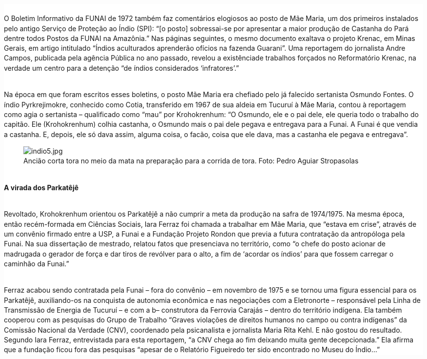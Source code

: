 <p><br />
O Boletim Informativo da FUNAI de 1972 tamb&eacute;m faz coment&aacute;rios elogiosos ao posto de M&atilde;e Maria, um dos primeiros instalados pelo antigo Servi&ccedil;o de Prote&ccedil;&atilde;o ao &Iacute;ndio (SPI): &ldquo;[o posto] sobressai-se por apresentar a maior produ&ccedil;&atilde;o de Castanha do Par&aacute; dentre todos Postos da FUNAI na Amaz&ocirc;nia.&rdquo; Nas p&aacute;ginas seguintes, o mesmo documento exaltava o projeto Krenac, em Minas Gerais, em artigo intitulado &ldquo;&Iacute;ndios aculturados aprender&atilde;o of&iacute;cios na fazenda Guarani&rdquo;. Uma reportagem do jornalista Andre Campos, publicada pela ag&ecirc;ncia P&uacute;blica no ano passado, revelou a exist&ecirc;nciade trabalhos for&ccedil;ados no Reformat&oacute;rio Krenac, na verdade um centro para a deten&ccedil;&atilde;o &ldquo;de &iacute;ndios considerados &lsquo;infratores&rsquo;.&rdquo;</p>

<p><br />
Na &eacute;poca em que foram escritos esses boletins, o posto M&atilde;e Maria era chefiado pelo j&aacute; falecido sertanista Osmundo Fontes. O &iacute;ndio Pyrkrejimokre, conhecido como Cotia, transferido em 1967 de sua aldeia em Tucuru&iacute; &agrave; M&atilde;e Maria, contou &agrave; reportagem como agia o sertanista &ndash; qualificado como &ldquo;mau&rdquo; por Krohokrenhum: &ldquo;O Osmundo, ele e o pai dele, ele queria todo o trabalho do capit&atilde;o. Ele (Krohokrenhum) colhia castanha, o Osmundo mais o pai dele pegava e entregava para a Funai. A Funai &eacute; que vendia a castanha. E, depois, ele s&oacute; dava assim, alguma coisa, o fac&atilde;o, coisa que ele dava, mas a castanha ele pegava e entregava&rdquo;.</p>

<figure class="image"><img alt="indio5.jpg" src="http://farm6.staticflickr.com/5448/18824854432_17c646b515_b.jpg" />
<figcaption>Anci&atilde;o corta tora no meio da mata na prepara&ccedil;&atilde;o para a corrida de tora. Foto: Pedro Aguiar Stropasolas<br />
</figcaption>
</figure>

<p><br />
<strong>A virada dos Parkat&ecirc;j&ecirc;</strong></p>

<p><br />
Revoltado, Krohokrenhum orientou os Parkat&ecirc;j&ecirc; a n&atilde;o cumprir a meta da produ&ccedil;&atilde;o na safra de 1974/1975. Na mesma &eacute;poca, ent&atilde;o rec&eacute;m-formada em Ci&ecirc;ncias Sociais, Iara Ferraz foi chamada a trabalhar em M&atilde;e Maria, que &ldquo;estava em crise&rdquo;, atrav&eacute;s de um conv&ecirc;nio firmado entre a USP, a Funai e a Funda&ccedil;&atilde;o Projeto Rondon que previa a futura contrata&ccedil;&atilde;o da antrop&oacute;loga pela Funai. Na sua disserta&ccedil;&atilde;o de mestrado, relatou fatos que presenciava no territ&oacute;rio, como &ldquo;o chefe do posto acionar de madrugada o gerador de for&ccedil;a e dar tiros de rev&oacute;lver para o alto, a fim de &lsquo;acordar os &iacute;ndios&rsquo; para que fossem carregar o caminh&atilde;o da Funai.&rdquo;</p>

<p><br />
Ferraz acabou sendo contratada pela Funai &ndash; fora do conv&ecirc;nio &ndash; em novembro de 1975 e se tornou uma figura essencial para os Parkat&ecirc;j&ecirc;, auxiliando-os na conquista de autonomia econ&ocirc;mica e nas negocia&ccedil;&otilde;es com a Eletronorte &ndash; respons&aacute;vel pela Linha de Transmiss&atilde;o de Energia de Tucuru&iacute; &ndash; e com a b&ndash; construtora da Ferrovia Caraj&aacute;s &ndash; dentro do territ&oacute;rio ind&iacute;gena. Ela tamb&eacute;m cooperou com as pesquisas do Grupo de Trabalho &ldquo;Graves viola&ccedil;&otilde;es de direitos humanos no campo ou contra ind&iacute;genas&rdquo; da Comiss&atilde;o Nacional da Verdade (CNV), coordenado pela psicanalista e jornalista Maria Rita Kehl. E n&atilde;o gostou do resultado. Segundo Iara Ferraz, entrevistada para esta reportagem, &ldquo;a CNV chega ao fim deixando muita gente decepcionada.&rdquo; Ela afirma que a funda&ccedil;&atilde;o ficou fora das pesquisas &ldquo;apesar de o Relat&oacute;rio Figueiredo ter sido encontrado no Museu do &Iacute;ndio&hellip;&rdquo;</p>
